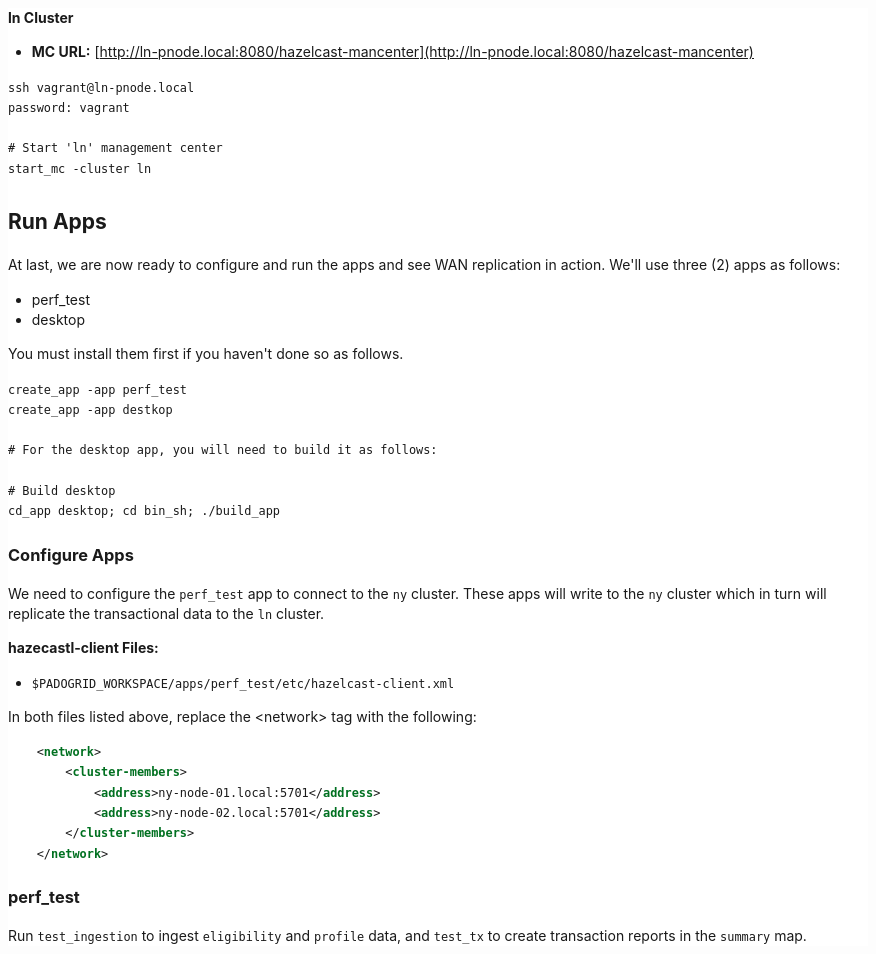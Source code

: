 **ln Cluster**

- **MC URL:** [http://ln-pnode.local:8080/hazelcast-mancenter](http://ln-pnode.local:8080/hazelcast-mancenter)

```console
ssh vagrant@ln-pnode.local
password: vagrant

# Start 'ln' management center
start_mc -cluster ln
```

## Run Apps

At last, we are now ready to configure and run the apps and see WAN replication in action. We'll use three (2) apps as follows:

- perf_test
- desktop

You must install them first if you haven't done so as follows.

```console
create_app -app perf_test
create_app -app destkop

# For the desktop app, you will need to build it as follows:

# Build desktop
cd_app desktop; cd bin_sh; ./build_app
```

### Configure Apps

We need to configure the `perf_test` app to connect to the `ny` cluster. These apps will write to the `ny` cluster which in turn will replicate the transactional data to the `ln` cluster.

**hazecastl-client Files:** 
- `$PADOGRID_WORKSPACE/apps/perf_test/etc/hazelcast-client.xml`

In both files listed above, replace the \<network\> tag with the following:

```xml
	<network>
		<cluster-members>
			<address>ny-node-01.local:5701</address>
			<address>ny-node-02.local:5701</address>
		</cluster-members>
	</network>
```

### perf_test

Run `test_ingestion` to ingest `eligibility` and `profile` data, and `test_tx` to create transaction reports in the `summary` map.

